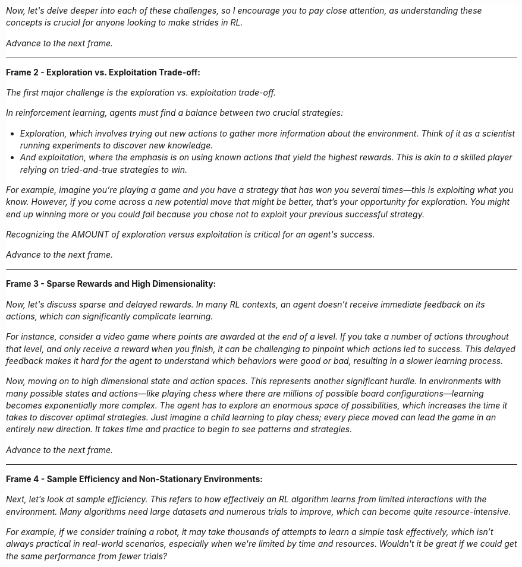*Now, let's delve deeper into each of these challenges, so I encourage you to pay close attention, as understanding these concepts is crucial for anyone looking to make strides in RL.*

*Advance to the next frame.*

---

**Frame 2 - Exploration vs. Exploitation Trade-off:**

*The first major challenge is the exploration vs. exploitation trade-off.*

*In reinforcement learning, agents must find a balance between two crucial strategies:*

- *Exploration, which involves trying out new actions to gather more information about the environment. Think of it as a scientist running experiments to discover new knowledge.*
- *And exploitation, where the emphasis is on using known actions that yield the highest rewards. This is akin to a skilled player relying on tried-and-true strategies to win.*

*For example, imagine you’re playing a game and you have a strategy that has won you several times—this is exploiting what you know. However, if you come across a new potential move that might be better, that’s your opportunity for exploration. You might end up winning more or you could fail because you chose not to exploit your previous successful strategy.*

*Recognizing the AMOUNT of exploration versus exploitation is critical for an agent's success.*

*Advance to the next frame.*

---

**Frame 3 - Sparse Rewards and High Dimensionality:**

*Now, let's discuss sparse and delayed rewards. In many RL contexts, an agent doesn’t receive immediate feedback on its actions, which can significantly complicate learning.*

*For instance, consider a video game where points are awarded at the end of a level. If you take a number of actions throughout that level, and only receive a reward when you finish, it can be challenging to pinpoint which actions led to success. This delayed feedback makes it hard for the agent to understand which behaviors were good or bad, resulting in a slower learning process.*

*Now, moving on to high dimensional state and action spaces. This represents another significant hurdle. In environments with many possible states and actions—like playing chess where there are millions of possible board configurations—learning becomes exponentially more complex. The agent has to explore an enormous space of possibilities, which increases the time it takes to discover optimal strategies. Just imagine a child learning to play chess; every piece moved can lead the game in an entirely new direction. It takes time and practice to begin to see patterns and strategies.*

*Advance to the next frame.*

---

**Frame 4 - Sample Efficiency and Non-Stationary Environments:**

*Next, let’s look at sample efficiency. This refers to how effectively an RL algorithm learns from limited interactions with the environment. Many algorithms need large datasets and numerous trials to improve, which can become quite resource-intensive.*

*For example, if we consider training a robot, it may take thousands of attempts to learn a simple task effectively, which isn’t always practical in real-world scenarios, especially when we're limited by time and resources. Wouldn't it be great if we could get the same performance from fewer trials?*
